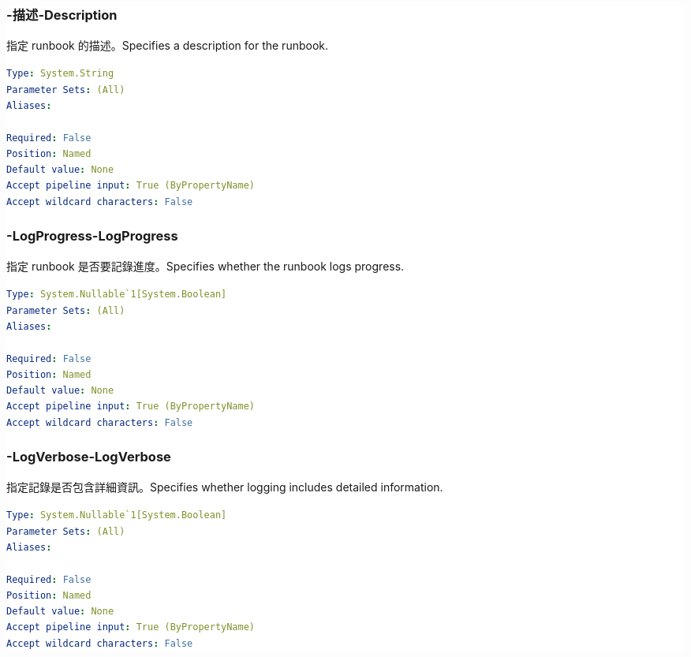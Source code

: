### <span data-ttu-id="ab5c6-116">-描述</span><span class="sxs-lookup"><span data-stu-id="ab5c6-116">-Description</span></span>
<span data-ttu-id="ab5c6-117">指定 runbook 的描述。</span><span class="sxs-lookup"><span data-stu-id="ab5c6-117">Specifies a description for the runbook.</span></span>

```yaml
Type: System.String
Parameter Sets: (All)
Aliases:

Required: False
Position: Named
Default value: None
Accept pipeline input: True (ByPropertyName)
Accept wildcard characters: False
```

### <span data-ttu-id="ab5c6-118">-LogProgress</span><span class="sxs-lookup"><span data-stu-id="ab5c6-118">-LogProgress</span></span>
<span data-ttu-id="ab5c6-119">指定 runbook 是否要記錄進度。</span><span class="sxs-lookup"><span data-stu-id="ab5c6-119">Specifies whether the runbook logs progress.</span></span>

```yaml
Type: System.Nullable`1[System.Boolean]
Parameter Sets: (All)
Aliases:

Required: False
Position: Named
Default value: None
Accept pipeline input: True (ByPropertyName)
Accept wildcard characters: False
```

### <span data-ttu-id="ab5c6-120">-LogVerbose</span><span class="sxs-lookup"><span data-stu-id="ab5c6-120">-LogVerbose</span></span>
<span data-ttu-id="ab5c6-121">指定記錄是否包含詳細資訊。</span><span class="sxs-lookup"><span data-stu-id="ab5c6-121">Specifies whether logging includes detailed information.</span></span>

```yaml
Type: System.Nullable`1[System.Boolean]
Parameter Sets: (All)
Aliases:

Required: False
Position: Named
Default value: None
Accept pipeline input: True (ByPropertyName)
Accept wildcard characters: False
```
